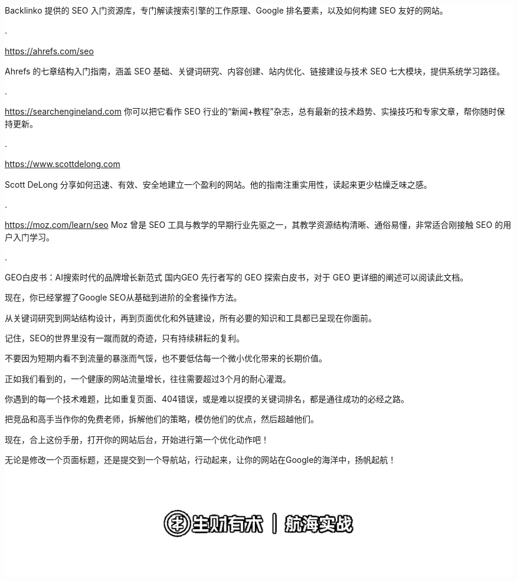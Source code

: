 Backlinko 提供的 SEO 入门资源库，专门解读搜索引擎的工作原理、Google 排名要素，以及如何构建 SEO 友好的网站。

.

https://ahrefs.com/seo

Ahrefs 的七章结构入门指南，涵盖 SEO 基础、关键词研究、内容创建、站内优化、链接建设与技术 SEO 七大模块，提供系统学习路径。

.

https://searchengineland.com 你可以把它看作 SEO 行业的“新闻+教程”杂志，总有最新的技术趋势、实操技巧和专家文章，帮你随时保持更新。

.

https://www.scottdelong.com

Scott DeLong 分享如何迅速、有效、安全地建立一个盈利的网站。他的指南注重实用性，读起来更少枯燥乏味之感。

.

https://moz.com/learn/seo Moz 曾是 SEO 工具与教学的早期行业先驱之一，其教学资源结构清晰、通俗易懂，非常适合刚接触 SEO 的用户入门学习。

.

GEO白皮书：AI搜索时代的品牌增长新范式 国内GEO 先行者写的 GEO 探索白皮书，对于 GEO 更详细的阐述可以阅读此文档。

现在，你已经掌握了Google SEO从基础到进阶的全套操作方法。

从关键词研究到网站结构设计，再到页面优化和外链建设，所有必要的知识和工具都已呈现在你面前。

记住，SEO的世界里没有一蹴而就的奇迹，只有持续耕耘的复利。

不要因为短期内看不到流量的暴涨而气馁，也不要低估每一个微小优化带来的长期价值。

正如我们看到的，一个健康的网站流量增长，往往需要超过3个月的耐心灌溉。

你遇到的每一个技术难题，比如重复页面、404错误，或是难以捉摸的关键词排名，都是通往成功的必经之路。

把竞品和高手当作你的免费老师，拆解他们的策略，模仿他们的优点，然后超越他们。

现在，合上这份手册，打开你的网站后台，开始进行第一个优化动作吧！

无论是修改一个页面标题，还是提交到一个导航站，行动起来，让你的网站在Google的海洋中，扬帆起航！

![](img/58a4527fd9a166fa74e0c2aed56c2e90.png)